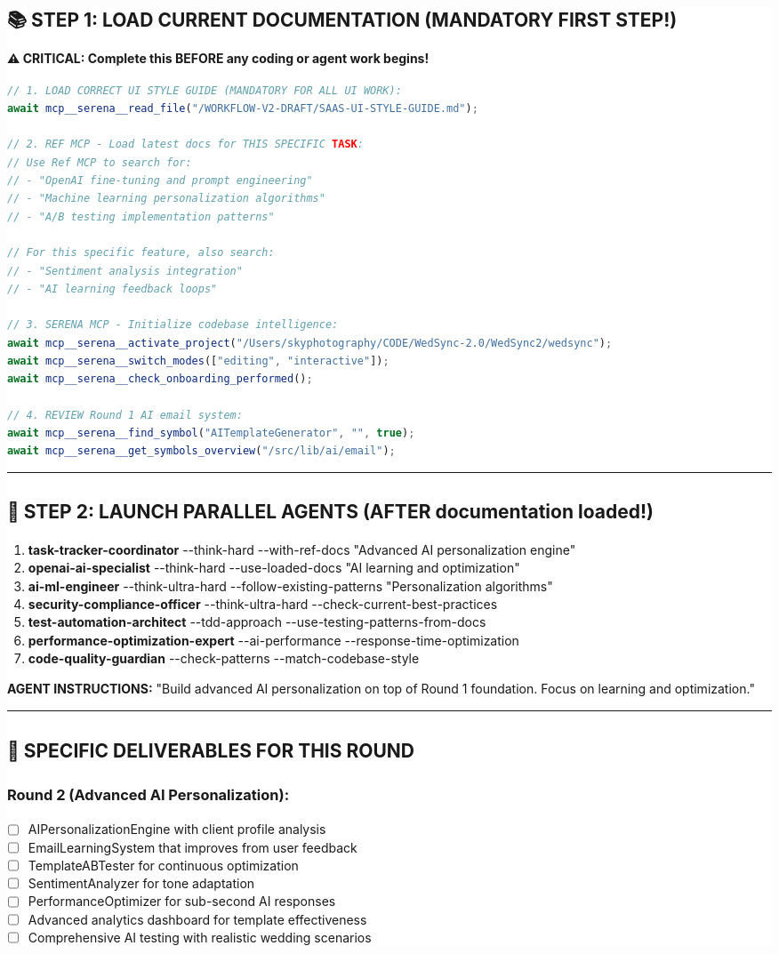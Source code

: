 
## 📚 STEP 1: LOAD CURRENT DOCUMENTATION (MANDATORY FIRST STEP!)

**⚠️ CRITICAL: Complete this BEFORE any coding or agent work begins!**

```typescript
// 1. LOAD CORRECT UI STYLE GUIDE (MANDATORY FOR ALL UI WORK):
await mcp__serena__read_file("/WORKFLOW-V2-DRAFT/SAAS-UI-STYLE-GUIDE.md");

// 2. REF MCP - Load latest docs for THIS SPECIFIC TASK:
// Use Ref MCP to search for:
// - "OpenAI fine-tuning and prompt engineering"
// - "Machine learning personalization algorithms"
// - "A/B testing implementation patterns"

// For this specific feature, also search:
// - "Sentiment analysis integration"
// - "AI learning feedback loops"

// 3. SERENA MCP - Initialize codebase intelligence:
await mcp__serena__activate_project("/Users/skyphotography/CODE/WedSync-2.0/WedSync2/wedsync");
await mcp__serena__switch_modes(["editing", "interactive"]);
await mcp__serena__check_onboarding_performed();

// 4. REVIEW Round 1 AI email system:
await mcp__serena__find_symbol("AITemplateGenerator", "", true);
await mcp__serena__get_symbols_overview("/src/lib/ai/email");
```

---

## 🚀 STEP 2: LAUNCH PARALLEL AGENTS (AFTER documentation loaded!)

1. **task-tracker-coordinator** --think-hard --with-ref-docs "Advanced AI personalization engine"
2. **openai-ai-specialist** --think-hard --use-loaded-docs "AI learning and optimization"
3. **ai-ml-engineer** --think-ultra-hard --follow-existing-patterns "Personalization algorithms" 
4. **security-compliance-officer** --think-ultra-hard --check-current-best-practices
5. **test-automation-architect** --tdd-approach --use-testing-patterns-from-docs
6. **performance-optimization-expert** --ai-performance --response-time-optimization
7. **code-quality-guardian** --check-patterns --match-codebase-style

**AGENT INSTRUCTIONS:** "Build advanced AI personalization on top of Round 1 foundation. Focus on learning and optimization."

---

## 🎯 SPECIFIC DELIVERABLES FOR THIS ROUND

### Round 2 (Advanced AI Personalization):
- [ ] AIPersonalizationEngine with client profile analysis
- [ ] EmailLearningSystem that improves from user feedback
- [ ] TemplateABTester for continuous optimization
- [ ] SentimentAnalyzer for tone adaptation
- [ ] PerformanceOptimizer for sub-second AI responses
- [ ] Advanced analytics dashboard for template effectiveness
- [ ] Comprehensive AI testing with realistic wedding scenarios
